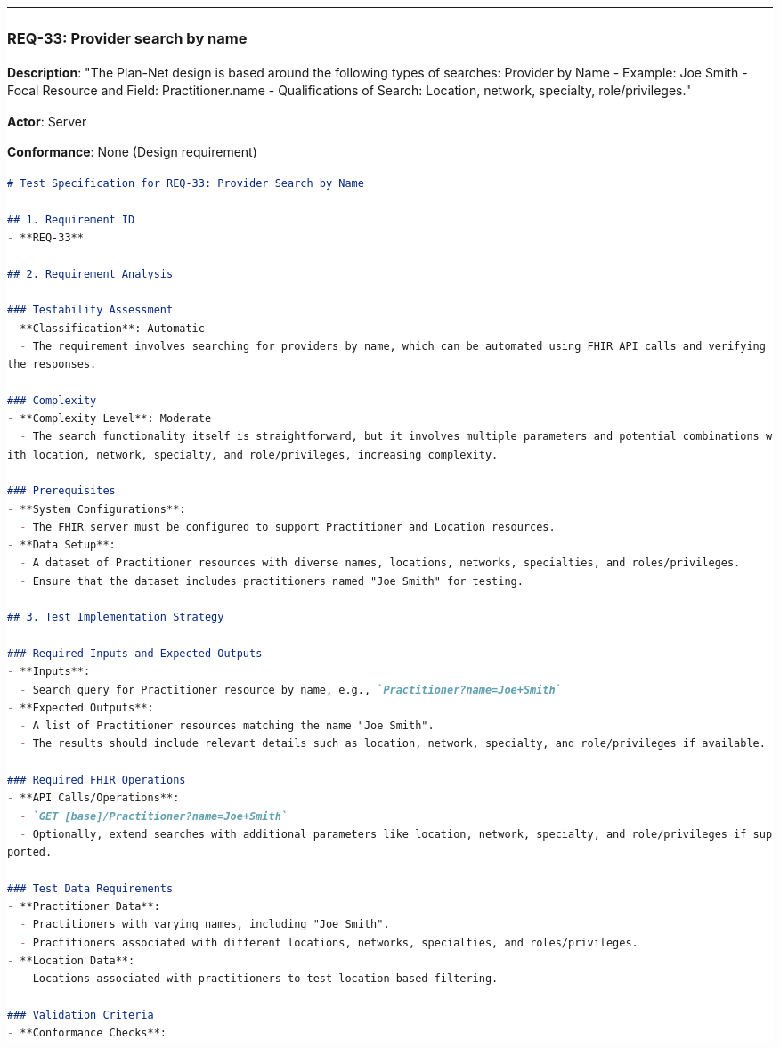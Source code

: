
---

<a id='req-33'></a>

### REQ-33: Provider search by name

**Description**: "The Plan-Net design is based around the following types of searches: Provider by Name - Example: Joe Smith - Focal Resource and Field: Practitioner.name - Qualifications of Search: Location, network, specialty, role/privileges."

**Actor**: Server

**Conformance**: None (Design requirement)

```markdown
# Test Specification for REQ-33: Provider Search by Name

## 1. Requirement ID
- **REQ-33**

## 2. Requirement Analysis

### Testability Assessment
- **Classification**: Automatic
  - The requirement involves searching for providers by name, which can be automated using FHIR API calls and verifying the responses.

### Complexity
- **Complexity Level**: Moderate
  - The search functionality itself is straightforward, but it involves multiple parameters and potential combinations with location, network, specialty, and role/privileges, increasing complexity.

### Prerequisites
- **System Configurations**: 
  - The FHIR server must be configured to support Practitioner and Location resources.
- **Data Setup**:
  - A dataset of Practitioner resources with diverse names, locations, networks, specialties, and roles/privileges.
  - Ensure that the dataset includes practitioners named "Joe Smith" for testing.

## 3. Test Implementation Strategy

### Required Inputs and Expected Outputs
- **Inputs**:
  - Search query for Practitioner resource by name, e.g., `Practitioner?name=Joe+Smith`
- **Expected Outputs**:
  - A list of Practitioner resources matching the name "Joe Smith".
  - The results should include relevant details such as location, network, specialty, and role/privileges if available.

### Required FHIR Operations
- **API Calls/Operations**:
  - `GET [base]/Practitioner?name=Joe+Smith`
  - Optionally, extend searches with additional parameters like location, network, specialty, and role/privileges if supported.

### Test Data Requirements
- **Practitioner Data**:
  - Practitioners with varying names, including "Joe Smith".
  - Practitioners associated with different locations, networks, specialties, and roles/privileges.
- **Location Data**:
  - Locations associated with practitioners to test location-based filtering.

### Validation Criteria
- **Conformance Checks**:
```